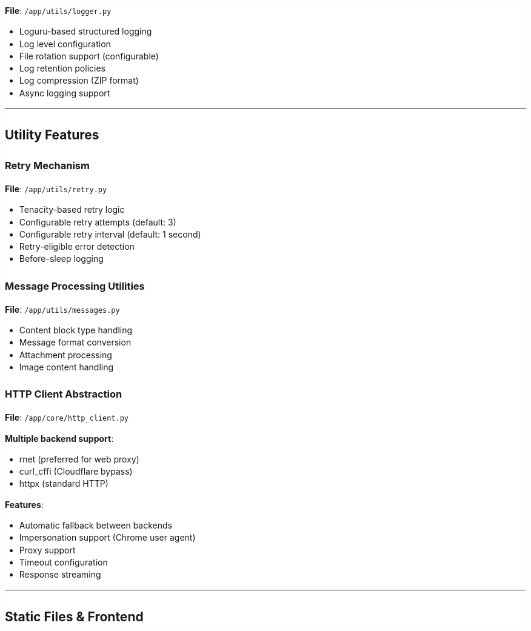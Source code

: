 **File**: `/app/utils/logger.py`

- Loguru-based structured logging
- Log level configuration
- File rotation support (configurable)
- Log retention policies
- Log compression (ZIP format)
- Async logging support

---

## Utility Features

### Retry Mechanism

**File**: `/app/utils/retry.py`

- Tenacity-based retry logic
- Configurable retry attempts (default: 3)
- Configurable retry interval (default: 1 second)
- Retry-eligible error detection
- Before-sleep logging

### Message Processing Utilities

**File**: `/app/utils/messages.py`

- Content block type handling
- Message format conversion
- Attachment processing
- Image content handling

### HTTP Client Abstraction

**File**: `/app/core/http_client.py`

**Multiple backend support**:

- rnet (preferred for web proxy)
- curl_cffi (Cloudflare bypass)
- httpx (standard HTTP)

**Features**:

- Automatic fallback between backends
- Impersonation support (Chrome user agent)
- Proxy support
- Timeout configuration
- Response streaming

---

## Static Files & Frontend
